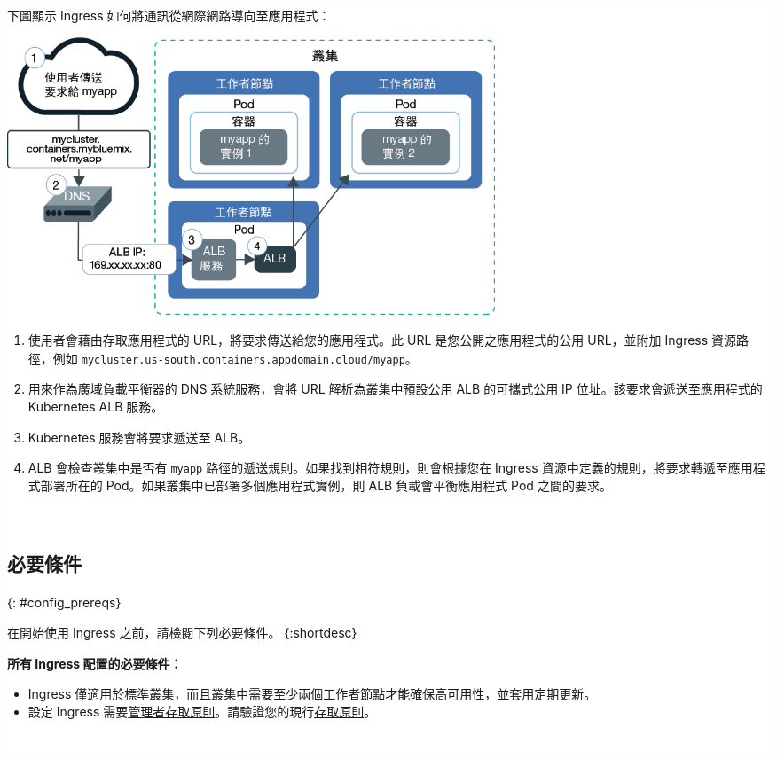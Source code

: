 下圖顯示 Ingress 如何將通訊從網際網路導向至應用程式：

<img src="images/cs_ingress.png" width="550" alt="使用 Ingress 公開 {{site.data.keyword.containershort_notm}} 中的應用程式" style="width:550px; border-style: none"/>

1. 使用者會藉由存取應用程式的 URL，將要求傳送給您的應用程式。此 URL 是您公開之應用程式的公用 URL，並附加 Ingress 資源路徑，例如 `mycluster.us-south.containers.appdomain.cloud/myapp`。

2. 用來作為廣域負載平衡器的 DNS 系統服務，會將 URL 解析為叢集中預設公用 ALB 的可攜式公用 IP 位址。該要求會遞送至應用程式的 Kubernetes ALB 服務。

3. Kubernetes 服務會將要求遞送至 ALB。

4. ALB 會檢查叢集中是否有 `myapp` 路徑的遞送規則。如果找到相符規則，則會根據您在 Ingress 資源中定義的規則，將要求轉遞至應用程式部署所在的 Pod。如果叢集中已部署多個應用程式實例，則 ALB 負載會平衡應用程式 Pod 之間的要求。



<br />


## 必要條件
{: #config_prereqs}

在開始使用 Ingress 之前，請檢閱下列必要條件。
{:shortdesc}

**所有 Ingress 配置的必要條件：**
- Ingress 僅適用於標準叢集，而且叢集中需要至少兩個工作者節點才能確保高可用性，並套用定期更新。
- 設定 Ingress 需要[管理者存取原則](cs_users.html#access_policies)。請驗證您的現行[存取原則](cs_users.html#infra_access)。



<br />

